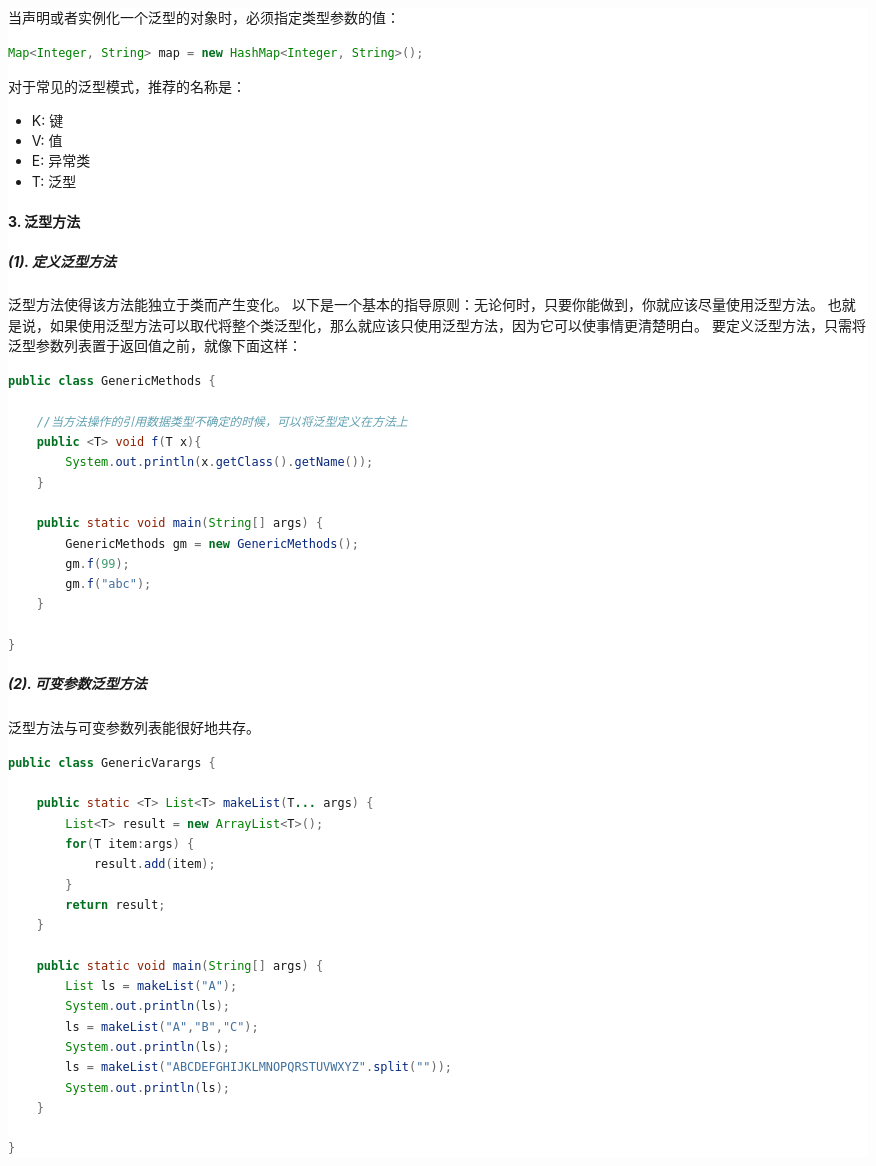 当声明或者实例化一个泛型的对象时，必须指定类型参数的值：

```java
Map<Integer, String> map = new HashMap<Integer, String>(); 
```

对于常见的泛型模式，推荐的名称是：

- K: 键
- V: 值
- E: 异常类
- T: 泛型

#### 3. 泛型方法

##### (1). 定义泛型方法
泛型方法使得该方法能独立于类而产生变化。
以下是一个基本的指导原则：无论何时，只要你能做到，你就应该尽量使用泛型方法。
也就是说，如果使用泛型方法可以取代将整个类泛型化，那么就应该只使用泛型方法，因为它可以使事情更清楚明白。
要定义泛型方法，只需将泛型参数列表置于返回值之前，就像下面这样：

```java
public class GenericMethods {

    //当方法操作的引用数据类型不确定的时候，可以将泛型定义在方法上
    public <T> void f(T x){
        System.out.println(x.getClass().getName());
    }

    public static void main(String[] args) {
        GenericMethods gm = new GenericMethods();
        gm.f(99);
        gm.f("abc");
    }

}
```

##### (2). 可变参数泛型方法

泛型方法与可变参数列表能很好地共存。

```java
public class GenericVarargs {

    public static <T> List<T> makeList(T... args) {
        List<T> result = new ArrayList<T>();
        for(T item:args) {
            result.add(item);
        }
        return result;
    }

    public static void main(String[] args) {
        List ls = makeList("A");
        System.out.println(ls);
        ls = makeList("A","B","C");
        System.out.println(ls);
        ls = makeList("ABCDEFGHIJKLMNOPQRSTUVWXYZ".split(""));
        System.out.println(ls);
    }

}
```
